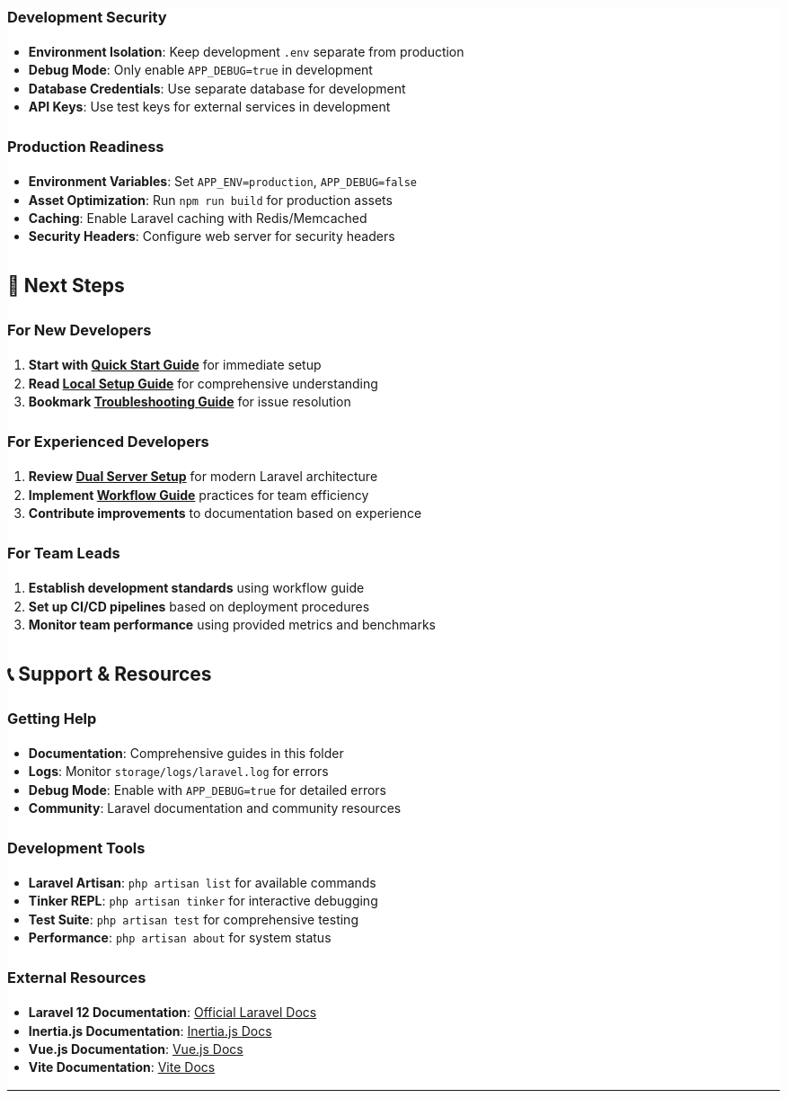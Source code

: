### Development Security
- **Environment Isolation**: Keep development `.env` separate from production
- **Debug Mode**: Only enable `APP_DEBUG=true` in development
- **Database Credentials**: Use separate database for development
- **API Keys**: Use test keys for external services in development

### Production Readiness
- **Environment Variables**: Set `APP_ENV=production`, `APP_DEBUG=false`
- **Asset Optimization**: Run `npm run build` for production assets
- **Caching**: Enable Laravel caching with Redis/Memcached
- **Security Headers**: Configure web server for security headers

## 🎯 Next Steps

### For New Developers
1. **Start with [Quick Start Guide](quick-start.md)** for immediate setup
2. **Read [Local Setup Guide](local-setup.md)** for comprehensive understanding
3. **Bookmark [Troubleshooting Guide](troubleshooting.md)** for issue resolution

### For Experienced Developers
1. **Review [Dual Server Setup](dual-server-setup.md)** for modern Laravel architecture
2. **Implement [Workflow Guide](workflow-guide.md)** practices for team efficiency
3. **Contribute improvements** to documentation based on experience

### For Team Leads
1. **Establish development standards** using workflow guide
2. **Set up CI/CD pipelines** based on deployment procedures
3. **Monitor team performance** using provided metrics and benchmarks

## 📞 Support & Resources

### Getting Help
- **Documentation**: Comprehensive guides in this folder
- **Logs**: Monitor `storage/logs/laravel.log` for errors
- **Debug Mode**: Enable with `APP_DEBUG=true` for detailed errors
- **Community**: Laravel documentation and community resources

### Development Tools
- **Laravel Artisan**: `php artisan list` for available commands
- **Tinker REPL**: `php artisan tinker` for interactive debugging
- **Test Suite**: `php artisan test` for comprehensive testing
- **Performance**: `php artisan about` for system status

### External Resources
- **Laravel 12 Documentation**: [Official Laravel Docs](https://laravel.com/docs)
- **Inertia.js Documentation**: [Inertia.js Docs](https://inertiajs.com/)
- **Vue.js Documentation**: [Vue.js Docs](https://vuejs.org/)
- **Vite Documentation**: [Vite Docs](https://vitejs.dev/)

---